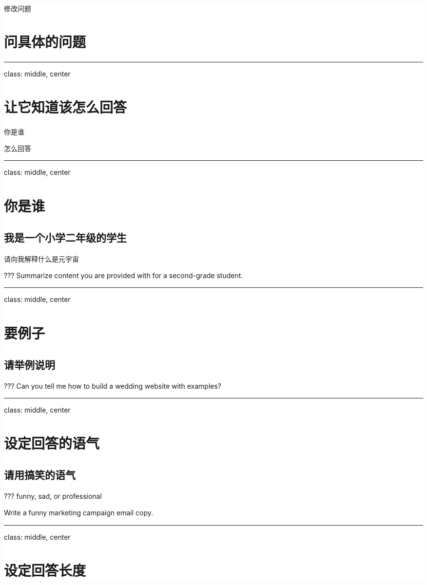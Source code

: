 修改问题

# 问具体的问题

---
class: middle, center
# 让它知道该怎么回答

你是谁

怎么回答

---
class: middle, center
# 你是谁

## 我是一个小学二年级的学生

请向我解释什么是元宇宙

???
Summarize content you are provided with for a second-grade student.

---
class: middle, center
# 要例子

## 请举例说明

???
Can you tell me how to build a wedding website with examples?

---
class: middle, center
# 设定回答的语气

## 请用搞笑的语气

???
funny, sad, or professional

Write a funny marketing campaign email copy.

---
class: middle, center
# 设定回答长度
